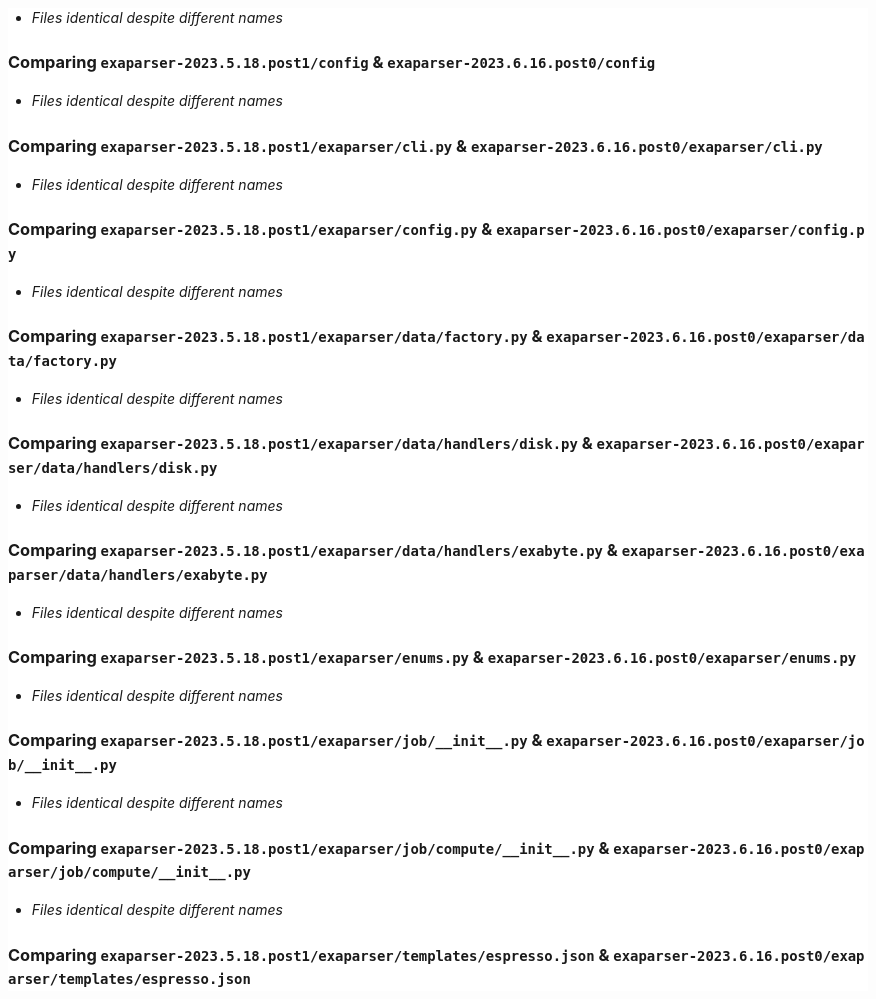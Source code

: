  * *Files identical despite different names*

### Comparing `exaparser-2023.5.18.post1/config` & `exaparser-2023.6.16.post0/config`

 * *Files identical despite different names*

### Comparing `exaparser-2023.5.18.post1/exaparser/cli.py` & `exaparser-2023.6.16.post0/exaparser/cli.py`

 * *Files identical despite different names*

### Comparing `exaparser-2023.5.18.post1/exaparser/config.py` & `exaparser-2023.6.16.post0/exaparser/config.py`

 * *Files identical despite different names*

### Comparing `exaparser-2023.5.18.post1/exaparser/data/factory.py` & `exaparser-2023.6.16.post0/exaparser/data/factory.py`

 * *Files identical despite different names*

### Comparing `exaparser-2023.5.18.post1/exaparser/data/handlers/disk.py` & `exaparser-2023.6.16.post0/exaparser/data/handlers/disk.py`

 * *Files identical despite different names*

### Comparing `exaparser-2023.5.18.post1/exaparser/data/handlers/exabyte.py` & `exaparser-2023.6.16.post0/exaparser/data/handlers/exabyte.py`

 * *Files identical despite different names*

### Comparing `exaparser-2023.5.18.post1/exaparser/enums.py` & `exaparser-2023.6.16.post0/exaparser/enums.py`

 * *Files identical despite different names*

### Comparing `exaparser-2023.5.18.post1/exaparser/job/__init__.py` & `exaparser-2023.6.16.post0/exaparser/job/__init__.py`

 * *Files identical despite different names*

### Comparing `exaparser-2023.5.18.post1/exaparser/job/compute/__init__.py` & `exaparser-2023.6.16.post0/exaparser/job/compute/__init__.py`

 * *Files identical despite different names*

### Comparing `exaparser-2023.5.18.post1/exaparser/templates/espresso.json` & `exaparser-2023.6.16.post0/exaparser/templates/espresso.json`
